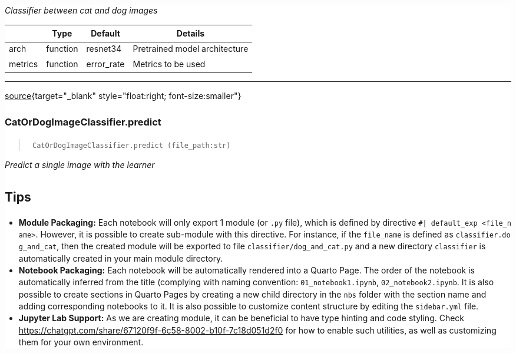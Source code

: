*Classifier between cat and dog images*

|    | **Type** | **Default** | **Details** |
| -- | -------- | ----------- | ----------- |
| arch | function | resnet34 | Pretrained model architecture |
| metrics | function | error_rate | Metrics to be used |


---

[source](https://github.com/ninjalabo/nbdev-test/blob/main/nbdev_test/classifer.py#L81){target="_blank" style="float:right; font-size:smaller"}

### CatOrDogImageClassifier.predict

>      CatOrDogImageClassifier.predict (file_path:str)

*Predict a single image with the learner*


## Tips

- **Module Packaging:** Each notebook will only export 1 module (or `.py` file), which is defined by directive `#| default_exp <file_name>`. However, it is possible to create sub-module with this directive. For instance, if the `file_name` is defined as `classifier.dog_and_cat`, then the created module will be exported to file `classifier/dog_and_cat.py` and a new directory `classifier` is automatically created in your main module directory.  
- **Notebook Packaging:** Each notebook will be automatically rendered into a Quarto Page. The order of the notebook is automatically inferred from the title (complying with naming convention: `01_notebook1.ipynb`, `02_notebook2.ipynb`. It is also possible to create sections in Quarto Pages by creating a new child directory in the `nbs` folder with the section name and adding corresponding notebooks to it. It is also possible to customize content structure by editing the `sidebar.yml` file.  
- **Jupyter Lab Support:** As we are creating module, it can be beneficial to have type hinting and code styling. Check https://chatgpt.com/share/67120f9f-6c58-8002-b10f-7c18d051d2f0 for how to enable such utilities, as well as customizing them for your own environment.


